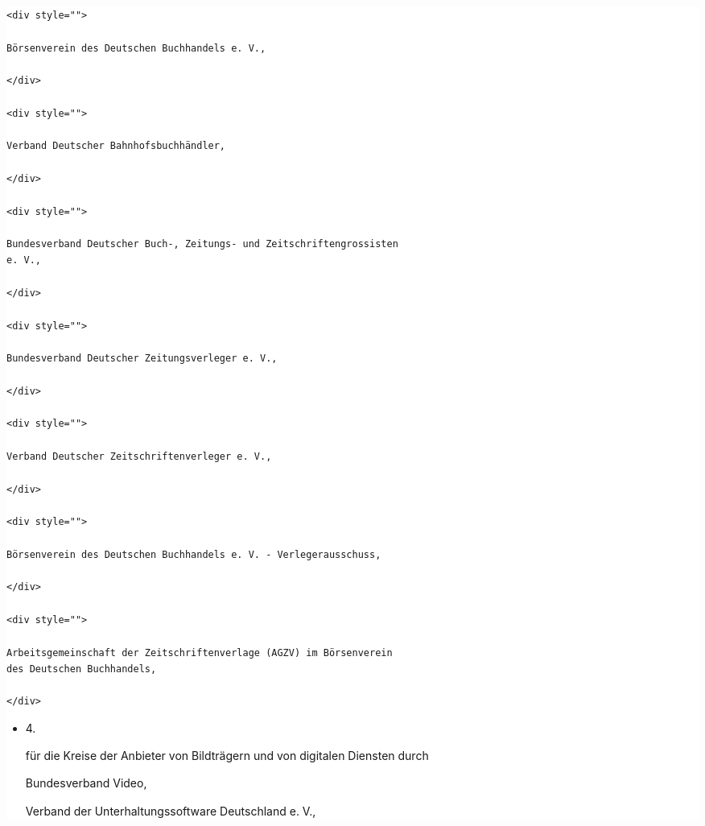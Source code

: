     <div style="">
    
    Börsenverein des Deutschen Buchhandels e. V.,
    
    </div>
    
    <div style="">
    
    Verband Deutscher Bahnhofsbuchhändler,
    
    </div>
    
    <div style="">
    
    Bundesverband Deutscher Buch-, Zeitungs- und Zeitschriftengrossisten
    e. V.,
    
    </div>
    
    <div style="">
    
    Bundesverband Deutscher Zeitungsverleger e. V.,
    
    </div>
    
    <div style="">
    
    Verband Deutscher Zeitschriftenverleger e. V.,
    
    </div>
    
    <div style="">
    
    Börsenverein des Deutschen Buchhandels e. V. - Verlegerausschuss,
    
    </div>
    
    <div style="">
    
    Arbeitsgemeinschaft der Zeitschriftenverlage (AGZV) im Börsenverein
    des Deutschen Buchhandels,
    
    </div>

  - 4\.
    
    <div style="">
    
    für die Kreise der Anbieter von Bildträgern und von digitalen
    Diensten durch
    
    </div>
    
    <div style="">
    
    Bundesverband Video,
    
    </div>
    
    <div style="">
    
    Verband der Unterhaltungssoftware Deutschland e. V.,
    
    </div>
    